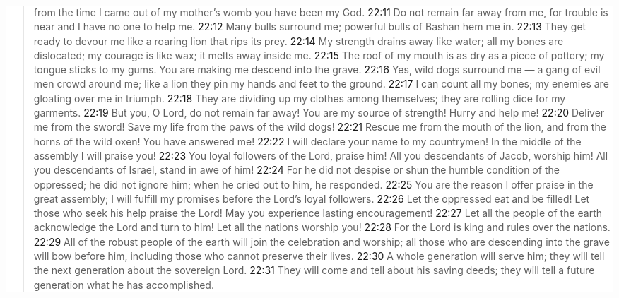 > from the time I came out of my mother’s womb you have been my God.
> <a name="22:11">22:11</a> Do not remain far away from me,
> for trouble is near and I have no one to help me.
> <a name="22:12">22:12</a> Many bulls surround me;
> powerful bulls of Bashan hem me in.
> <a name="22:13">22:13</a> They get ready to devour me
> like a roaring lion that rips its prey.
> <a name="22:14">22:14</a> My strength drains away like water;
> all my bones are dislocated;
> my courage is like wax;
> it melts away inside me.
> <a name="22:15">22:15</a> The roof of my mouth is as dry as a piece of pottery;
> my tongue sticks to my gums.
> You are making me descend into the grave.
> <a name="22:16">22:16</a> Yes, wild dogs surround me — 
> a gang of evil men crowd around me;
> like a lion they pin my hands and feet to the ground.
> <a name="22:17">22:17</a> I can count all my bones;
> my enemies are gloating over me in triumph.
> <a name="22:18">22:18</a> They are dividing up my clothes among themselves;
> they are rolling dice for my garments.
> <a name="22:19">22:19</a> But you, O Lord, do not remain far away!
> You are my source of strength! Hurry and help me!
> <a name="22:20">22:20</a> Deliver me from the sword!
> Save my life from the paws of the wild dogs!
> <a name="22:21">22:21</a> Rescue me from the mouth of the lion,
> and from the horns of the wild oxen!
> You have answered me!
> <a name="22:22">22:22</a> I will declare your name to my countrymen!
> In the middle of the assembly I will praise you!
> <a name="22:23">22:23</a> You loyal followers of the Lord, praise him!
> All you descendants of Jacob, worship him!
> All you descendants of Israel, stand in awe of him!
> <a name="22:24">22:24</a> For he did not despise or shun the humble condition of the oppressed;
> he did not ignore him;
> when he cried out to him, he responded.
> <a name="22:25">22:25</a> You are the reason I offer praise in the great assembly;
> I will fulfill my promises before the Lord’s loyal followers.
> <a name="22:26">22:26</a> Let the oppressed eat and be filled!
> Let those who seek his help praise the Lord!
> May you experience lasting encouragement!
> <a name="22:27">22:27</a> Let all the people of the earth acknowledge the Lord and turn to him!
> Let all the nations worship you!
> <a name="22:28">22:28</a> For the Lord is king
> and rules over the nations.
> <a name="22:29">22:29</a> All of the robust people of the earth will join the celebration and worship;
> all those who are descending into the grave will bow before him,
> including those who cannot preserve their lives.
> <a name="22:30">22:30</a> A whole generation will serve him;
> they will tell the next generation about the sovereign Lord.
> <a name="22:31">22:31</a> They will come and tell about his saving deeds;
> they will tell a future generation what he has accomplished.
